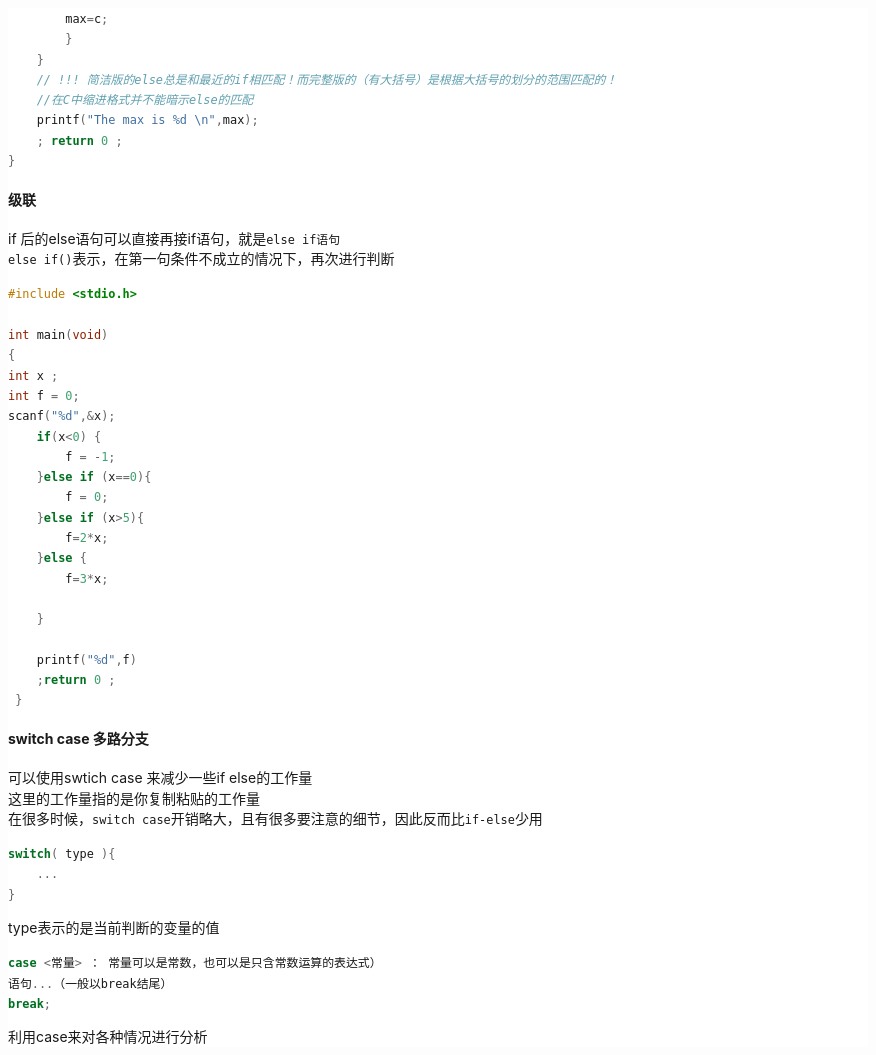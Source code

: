 ```C
		max=c;
		}
	}
	// !!! 简洁版的else总是和最近的if相匹配！而完整版的（有大括号）是根据大括号的划分的范围匹配的！
	//在C中缩进格式并不能暗示else的匹配
	printf("The max is %d \n",max);
	; return 0 ;
}
```

#### 级联
if 后的else语句可以直接再接if语句，就是```else if语句```  
```else if()```表示，在第一句条件不成立的情况下，再次进行判断   
```C
#include <stdio.h>

int main(void)
{ 
int x ;
int f = 0;
scanf("%d",&x);
    if(x<0) {
    	f = -1;
	}else if (x==0){
		f = 0;
	}else if (x>5){
		f=2*x;
	}else {
		f=3*x;
		
	}
	
	printf("%d",f)
	;return 0 ;
 }
```  

#### switch case 多路分支
可以使用swtich case 来减少一些if else的工作量  
这里的工作量指的是你复制粘贴的工作量  
在很多时候，```switch case```开销略大，且有很多要注意的细节，因此反而比```if-else```少用

```C
switch( type ){
    ...
}
```

type表示的是当前判断的变量的值

```C
case <常量> ： 常量可以是常数，也可以是只含常数运算的表达式） 
语句...（一般以break结尾）
break; 
```
利用case来对各种情况进行分析
